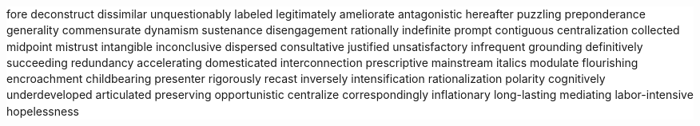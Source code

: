 fore
deconstruct
dissimilar
unquestionably
labeled
legitimately
ameliorate
antagonistic
hereafter
puzzling
preponderance
generality
commensurate
dynamism
sustenance
disengagement
rationally
indefinite
prompt
contiguous
centralization
collected
midpoint
mistrust
intangible
inconclusive
dispersed
consultative
justified
unsatisfactory
infrequent
grounding
definitively
succeeding
redundancy
accelerating
domesticated
interconnection
prescriptive
mainstream
italics
modulate
flourishing
encroachment
childbearing
presenter
rigorously
recast
inversely
intensification
rationalization
polarity
cognitively
underdeveloped
articulated
preserving
opportunistic
centralize
correspondingly
inflationary
long-lasting
mediating
labor-intensive
hopelessness